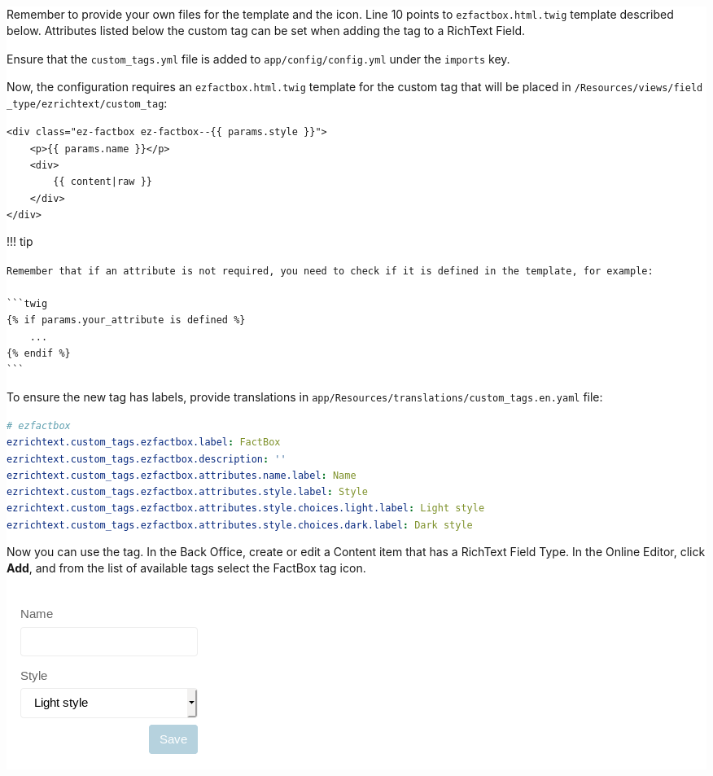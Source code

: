 Remember to provide your own files for the template and the icon.
Line 10 points to `ezfactbox.html.twig` template described below.
Attributes listed below the custom tag can be set when adding the tag to a RichText Field.

Ensure that the `custom_tags.yml` file is added to `app/config/config.yml` under the `imports` key.

Now, the configuration requires an `ezfactbox.html.twig` template for the custom tag that will be placed in `/Resources/views/field_type/ezrichtext/custom_tag`:

```html+twig
<div class="ez-factbox ez-factbox--{{ params.style }}">
    <p>{{ params.name }}</p>
    <div>
        {{ content|raw }}
    </div>
</div>
```

!!! tip

    Remember that if an attribute is not required, you need to check if it is defined in the template, for example:

    ```twig
    {% if params.your_attribute is defined %}
        ...
    {% endif %}
    ```

To ensure the new tag has labels, provide translations in `app/Resources/translations/custom_tags.en.yaml` file:

```yaml
# ezfactbox
ezrichtext.custom_tags.ezfactbox.label: FactBox
ezrichtext.custom_tags.ezfactbox.description: ''
ezrichtext.custom_tags.ezfactbox.attributes.name.label: Name
ezrichtext.custom_tags.ezfactbox.attributes.style.label: Style
ezrichtext.custom_tags.ezfactbox.attributes.style.choices.light.label: Light style
ezrichtext.custom_tags.ezfactbox.attributes.style.choices.dark.label: Dark style
```

Now you can use the tag.
In the Back Office, create or edit a Content item that has a RichText Field Type.
In the Online Editor, click **Add**, and from the list of available tags select the FactBox tag icon.

![FactBox Tag](img/custom_tag_factbox.png "FactBox Tag in the Online Editor" )
